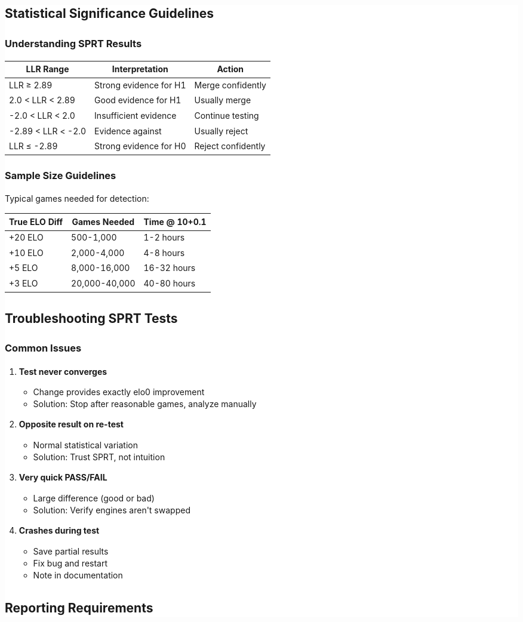 ## Statistical Significance Guidelines

### Understanding SPRT Results

| LLR Range          | Interpretation         | Action             |
| ------------------ | ---------------------- | ------------------ |
| LLR ≥ 2.89         | Strong evidence for H1 | Merge confidently  |
| 2.0 < LLR < 2.89   | Good evidence for H1   | Usually merge      |
| -2.0 < LLR < 2.0   | Insufficient evidence  | Continue testing   |
| -2.89 < LLR < -2.0 | Evidence against       | Usually reject     |
| LLR ≤ -2.89        | Strong evidence for H0 | Reject confidently |

### Sample Size Guidelines

Typical games needed for detection:

| True ELO Diff | Games Needed  | Time @ 10+0.1 |
| ------------- | ------------- | ------------- |
| +20 ELO       | 500-1,000     | 1-2 hours     |
| +10 ELO       | 2,000-4,000   | 4-8 hours     |
| +5 ELO        | 8,000-16,000  | 16-32 hours   |
| +3 ELO        | 20,000-40,000 | 40-80 hours   |

## Troubleshooting SPRT Tests

### Common Issues

1. **Test never converges**
   - Change provides exactly elo0 improvement
   - Solution: Stop after reasonable games, analyze manually

2. **Opposite result on re-test**
   - Normal statistical variation
   - Solution: Trust SPRT, not intuition

3. **Very quick PASS/FAIL**
   - Large difference (good or bad)
   - Solution: Verify engines aren't swapped

4. **Crashes during test**
   - Save partial results
   - Fix bug and restart
   - Note in documentation

## Reporting Requirements
